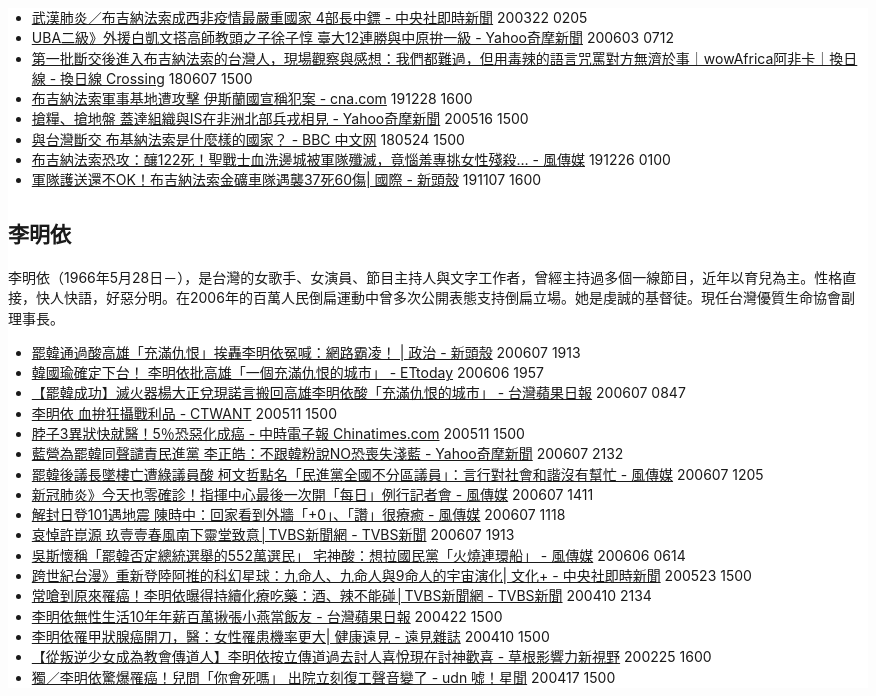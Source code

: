 - [武漢肺炎／布吉納法索成西非疫情最嚴重國家 4部長中鏢 - 中央社即時新聞](https://www.cna.com.tw/news/aopl/202003220003.aspx "武漢肺炎／布吉納法索成西非疫情最嚴重國家 4部長中鏢 - 中央社即時新聞") 200322 0205
- [UBA二級》外援白凱文搭高師教頭之子徐子惇 臺大12連勝與中原拚一級 - Yahoo奇摩新聞](https://tw.news.yahoo.com/uba%E4%BA%8C%E7%B4%9A-%E5%A4%96%E6%8F%B4%E7%99%BD%E5%87%B1%E6%96%87%E6%90%AD%E9%AB%98%E5%B8%AB%E6%95%99%E9%A0%AD%E4%B9%8B%E5%AD%90%E5%BE%90%E5%AD%90%E6%83%87-%E8%87%BA%E5%A4%A712%E9%80%A3%E5%8B%9D%E8%88%87%E4%B8%AD%E5%8E%9F%E6%8B%9A-%E7%B4%9A-231206626.html "UBA二級》外援白凱文搭高師教頭之子徐子惇 臺大12連勝與中原拚一級 - Yahoo奇摩新聞") 200603 0712
- [第一批斷交後進入布吉納法索的台灣人，現場觀察與感想：我們都難過，但用毒辣的語言咒罵對方無濟於事｜wowAfrica阿非卡｜換日線 - 換日線 Crossing](https://crossing.cw.com.tw/article/10098 "第一批斷交後進入布吉納法索的台灣人，現場觀察與感想：我們都難過，但用毒辣的語言咒罵對方無濟於事｜wowAfrica阿非卡｜換日線 - 換日線 Crossing") 180607 1500
- [布吉納法索軍事基地遭攻擊 伊斯蘭國宣稱犯案 - cna.com](https://www.cna.com.tw/news/firstnews/201912280004.aspx "布吉納法索軍事基地遭攻擊 伊斯蘭國宣稱犯案 - cna.com") 191228 1600
- [搶糧、搶地盤 蓋達組織與IS在非洲北部兵戎相見 - Yahoo奇摩新聞](https://tw.news.yahoo.com/%E6%90%B6%E7%B3%A7-%E6%90%B6%E5%9C%B0%E7%9B%A4-%E8%93%8B%E9%81%94%E7%B5%84%E7%B9%94%E8%88%87is%E5%9C%A8%E9%9D%9E%E6%B4%B2%E5%8C%97%E9%83%A8%E5%85%B5%E6%88%8E%E7%9B%B8%E8%A6%8B-132120662.html "搶糧、搶地盤 蓋達組織與IS在非洲北部兵戎相見 - Yahoo奇摩新聞") 200516 1500
- [與台灣斷交 布基納法索是什麼樣的國家？ - BBC 中文网](https://www.bbc.com/zhongwen/trad/44229429 "與台灣斷交 布基納法索是什麼樣的國家？ - BBC 中文网") 180524 1500
- [布吉納法索恐攻：釀122死！聖戰士血洗邊城被軍隊殲滅，竟惱羞專挑女性殘殺… - 風傳媒](https://www.storm.mg/article/2105826 "布吉納法索恐攻：釀122死！聖戰士血洗邊城被軍隊殲滅，竟惱羞專挑女性殘殺… - 風傳媒") 191226 0100
- [軍隊護送還不OK！布吉納法索金礦車隊遇襲37死60傷| 國際 - 新頭殼](https://newtalk.tw/news/view/2019-11-07/322398 "軍隊護送還不OK！布吉納法索金礦車隊遇襲37死60傷| 國際 - 新頭殼") 191107 1600

## 李明依

李明依（1966年5月28日－），是台灣的女歌手、女演員、節目主持人與文字工作者，曾經主持過多個一線節目，近年以育兒為主。性格直接，快人快語，好惡分明。在2006年的百萬人民倒扁運動中曾多次公開表態支持倒扁立場。她是虔誠的基督徒。現任台灣優質生命協會副理事長。
- [罷韓通過酸高雄「充滿仇恨」挨轟李明依冤喊：網路霸凌！ | 政治 - 新頭殼](https://newtalk.tw/news/view/2020-06-07/418112 "罷韓通過酸高雄「充滿仇恨」挨轟李明依冤喊：網路霸凌！ | 政治 - 新頭殼") 200607 1913
- [韓國瑜確定下台！ 李明依批高雄「一個充滿仇恨的城市」 - ETtoday](https://www.ettoday.net/news/20200606/1731816.htm "韓國瑜確定下台！ 李明依批高雄「一個充滿仇恨的城市」 - ETtoday") 200606 1957
- [【罷韓成功】滅火器楊大正兌現諾言搬回高雄李明依酸「充滿仇恨的城市」 - 台灣蘋果日報](https://tw.appledaily.com/entertainment/20200606/6J2TLRM3AWJKUTDKSEPYMOORXM/ "【罷韓成功】滅火器楊大正兌現諾言搬回高雄李明依酸「充滿仇恨的城市」 - 台灣蘋果日報") 200607 0847
- [李明依 血拚狂攝戰利品 - CTWANT](https://www.ctwant.com/article/50335 "李明依 血拚狂攝戰利品 - CTWANT") 200511 1500
- [脖子3異狀快就醫！5％恐惡化成癌 - 中時電子報 Chinatimes.com](https://www.chinatimes.com/realtimenews/20200511002230-260405 "脖子3異狀快就醫！5％恐惡化成癌 - 中時電子報 Chinatimes.com") 200511 1500
- [藍營為罷韓同聲譴責民進黨 李正皓：不跟韓粉說NO恐喪失淺藍 - Yahoo奇摩新聞](https://tw.news.yahoo.com/%E8%97%8D%E7%87%9F%E7%82%BA%E7%BD%B7%E9%9F%93%E5%90%8C%E8%81%B2%E8%AD%B4%E8%B2%AC%E6%B0%91%E9%80%B2%E9%BB%A8-%E6%9D%8E%E6%AD%A3%E7%9A%93-%E4%B8%8D%E8%B7%9F%E9%9F%93%E7%B2%89%E8%AA%AAno%E6%81%90%E5%96%AA%E5%A4%B1%E6%B7%BA%E8%97%8D-133251604.html "藍營為罷韓同聲譴責民進黨 李正皓：不跟韓粉說NO恐喪失淺藍 - Yahoo奇摩新聞") 200607 2132
- [罷韓後議長墜樓亡遭綠議員酸 柯文哲點名「民進黨全國不分區議員」：言行對社會和諧沒有幫忙 - 風傳媒](https://www.storm.mg/article/2736239 "罷韓後議長墜樓亡遭綠議員酸 柯文哲點名「民進黨全國不分區議員」：言行對社會和諧沒有幫忙 - 風傳媒") 200607 1205
- [新冠肺炎》今天也零確診！指揮中心最後一次開「每日」例行記者會 - 風傳媒](https://www.storm.mg/article/2736604 "新冠肺炎》今天也零確診！指揮中心最後一次開「每日」例行記者會 - 風傳媒") 200607 1411
- [解封日登101遇地震 陳時中：回家看到外牆「+0」、「讚」很療癒 - 風傳媒](https://www.storm.mg/article/2736040 "解封日登101遇地震 陳時中：回家看到外牆「+0」、「讚」很療癒 - 風傳媒") 200607 1118
- [哀悼許崑源 玖壹壹春風南下靈堂致意│TVBS新聞網 - TVBS新聞](https://news.tvbs.com.tw/life/1335921 "哀悼許崑源 玖壹壹春風南下靈堂致意│TVBS新聞網 - TVBS新聞") 200607 1913
- [吳斯懷稱「罷韓否定總統選舉的552萬選民」 宅神酸：想拉國民黨「火燒連環船」 - 風傳媒](https://www.storm.mg/article/2736658 "吳斯懷稱「罷韓否定總統選舉的552萬選民」 宅神酸：想拉國民黨「火燒連環船」 - 風傳媒") 200606 0614
- [跨世紀台漫》重新登陸阿推的科幻星球：九命人、九命人與9命人的宇宙演化| 文化+ - 中央社即時新聞](https://www.cna.com.tw/culture/article/20200523w005 "跨世紀台漫》重新登陸阿推的科幻星球：九命人、九命人與9命人的宇宙演化| 文化+ - 中央社即時新聞") 200523 1500
- [常嗆到原來罹癌！李明依曝得持續化療吃藥：酒、辣不能碰│TVBS新聞網 - TVBS新聞](https://news.tvbs.com.tw/life/1307133 "常嗆到原來罹癌！李明依曝得持續化療吃藥：酒、辣不能碰│TVBS新聞網 - TVBS新聞") 200410 2134
- [李明依無性生活10年年薪百萬揪張小燕當飯友 - 台灣蘋果日報](https://tw.appledaily.com/entertainment/20200422/NA2KXOL2GA7FFKO6F63T4ICLAY/ "李明依無性生活10年年薪百萬揪張小燕當飯友 - 台灣蘋果日報") 200422 1500
- [李明依罹甲狀腺癌開刀，醫：女性罹患機率更大| 健康遠見 - 遠見雜誌](https://health.gvm.com.tw/article/72064 "李明依罹甲狀腺癌開刀，醫：女性罹患機率更大| 健康遠見 - 遠見雜誌") 200410 1500
- [【從叛逆少女成為教會傳道人】李明依按立傳道過去討人喜悅現在討神歡喜 - 草根影響力新視野](https://grinews.com/news/%E3%80%90%E5%BE%9E%E5%8F%9B%E9%80%86%E5%B0%91%E5%A5%B3%E6%88%90%E7%82%BA%E6%95%99%E6%9C%83%E5%82%B3%E9%81%93%E4%BA%BA%E3%80%91%E6%9D%8E%E6%98%8E%E4%BE%9D%E6%8C%89%E7%AB%8B%E5%82%B3%E9%81%93-%E9%81%8E/ "【從叛逆少女成為教會傳道人】李明依按立傳道過去討人喜悅現在討神歡喜 - 草根影響力新視野") 200225 1600
- [獨／李明依驚爆罹癌！兒問「你會死嗎」 出院立刻復工聲音變了 - udn 噓！星聞](https://stars.udn.com/star/story/10091/4499824 "獨／李明依驚爆罹癌！兒問「你會死嗎」 出院立刻復工聲音變了 - udn 噓！星聞") 200417 1500